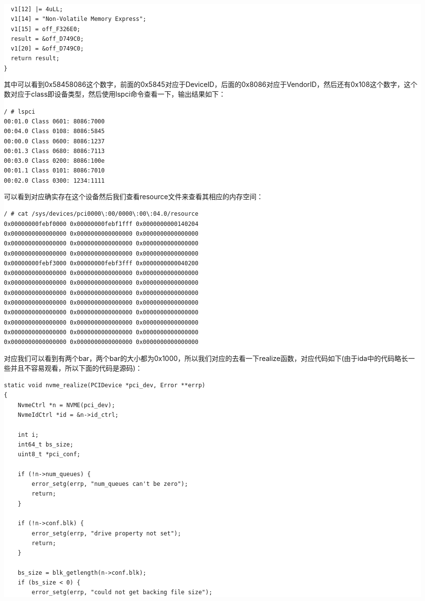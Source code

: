 ```
  v1[12] |= 4uLL;
  v1[14] = "Non-Volatile Memory Express";
  v1[15] = off_F326E0;
  result = &off_D749C0;
  v1[20] = &off_D749C0;
  return result;
}
```

其中可以看到0x58458086这个数字，前面的0x5845对应于DeviceID，后面的0x8086对应于VendorID，然后还有0x108这个数字，这个数对应于class即设备类型，然后使用lspci命令查看一下，输出结果如下：

```
/ # lspci
00:01.0 Class 0601: 8086:7000
00:04.0 Class 0108: 8086:5845
00:00.0 Class 0600: 8086:1237
00:01.3 Class 0680: 8086:7113
00:03.0 Class 0200: 8086:100e
00:01.1 Class 0101: 8086:7010
00:02.0 Class 0300: 1234:1111
```

可以看到对应确实存在这个设备然后我们查看resource文件来查看其相应的内存空间：

```
/ # cat /sys/devices/pci0000\:00/0000\:00\:04.0/resource
0x00000000febf0000 0x00000000febf1fff 0x0000000000140204
0x0000000000000000 0x0000000000000000 0x0000000000000000
0x0000000000000000 0x0000000000000000 0x0000000000000000
0x0000000000000000 0x0000000000000000 0x0000000000000000
0x00000000febf3000 0x00000000febf3fff 0x0000000000040200
0x0000000000000000 0x0000000000000000 0x0000000000000000
0x0000000000000000 0x0000000000000000 0x0000000000000000
0x0000000000000000 0x0000000000000000 0x0000000000000000
0x0000000000000000 0x0000000000000000 0x0000000000000000
0x0000000000000000 0x0000000000000000 0x0000000000000000
0x0000000000000000 0x0000000000000000 0x0000000000000000
0x0000000000000000 0x0000000000000000 0x0000000000000000
0x0000000000000000 0x0000000000000000 0x0000000000000000
```

对应我们可以看到有两个bar，两个bar的大小都为0x1000，所以我们对应的去看一下realize函数，对应代码如下(由于ida中的代码略长一些并且不容易观看，所以下面的代码是源码)：

```
static void nvme_realize(PCIDevice *pci_dev, Error **errp)
{
    NvmeCtrl *n = NVME(pci_dev);
    NvmeIdCtrl *id = &n->id_ctrl;

    int i;
    int64_t bs_size;
    uint8_t *pci_conf;

    if (!n->num_queues) {
        error_setg(errp, "num_queues can't be zero");
        return;
    }

    if (!n->conf.blk) {
        error_setg(errp, "drive property not set");
        return;
    }

    bs_size = blk_getlength(n->conf.blk);
    if (bs_size < 0) {
        error_setg(errp, "could not get backing file size");
```